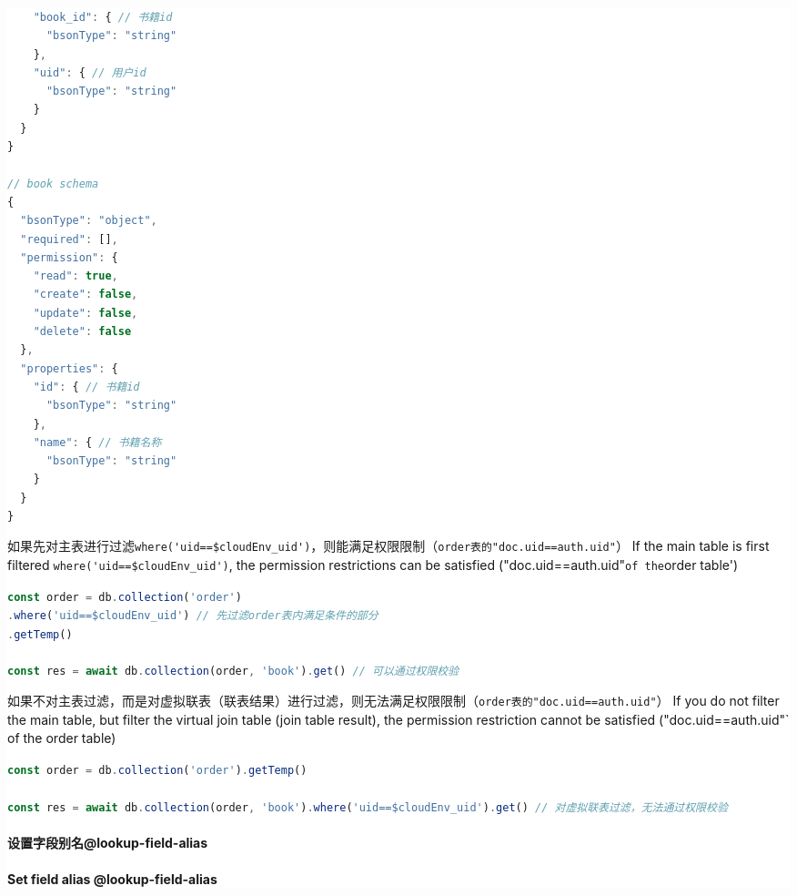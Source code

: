 ```js
    "book_id": { // 书籍id
      "bsonType": "string"
    },
    "uid": { // 用户id
      "bsonType": "string"
    }
  }
}

// book schema
{
  "bsonType": "object",
  "required": [],
  "permission": {
    "read": true,
    "create": false,
    "update": false,
    "delete": false
  },
  "properties": {
    "id": { // 书籍id
      "bsonType": "string"
    },
    "name": { // 书籍名称
      "bsonType": "string"
    }
  }
}
```

如果先对主表进行过滤`where('uid==$cloudEnv_uid')`，则能满足权限限制（`order表的"doc.uid==auth.uid"`）
If the main table is first filtered `where('uid==$cloudEnv_uid')`, the permission restrictions can be satisfied ("doc.uid==auth.uid"` of the `order table')

```js
const order = db.collection('order')
.where('uid==$cloudEnv_uid') // 先过滤order表内满足条件的部分
.getTemp()

const res = await db.collection(order, 'book').get() // 可以通过权限校验
```

如果不对主表过滤，而是对虚拟联表（联表结果）进行过滤，则无法满足权限限制（`order表的"doc.uid==auth.uid"`）
If you do not filter the main table, but filter the virtual join table (join table result), the permission restriction cannot be satisfied ("doc.uid==auth.uid"` of the order table)

```js
const order = db.collection('order').getTemp()

const res = await db.collection(order, 'book').where('uid==$cloudEnv_uid').get() // 对虚拟联表过滤，无法通过权限校验
```

#### 设置字段别名@lookup-field-alias
#### Set field alias @lookup-field-alias
